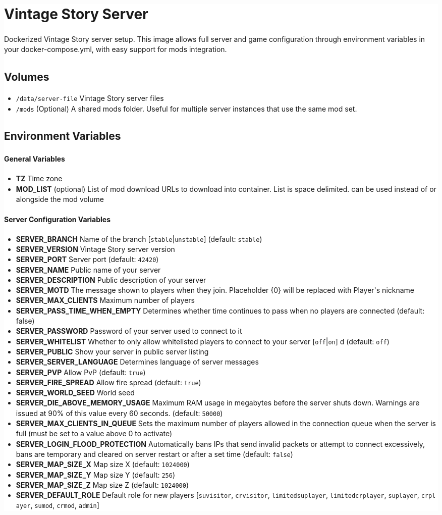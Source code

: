 # Vintage Story Server

Dockerized Vintage Story server setup.
This image allows full server and game configuration through environment variables in your docker-compose.yml, with easy support for mods integration.

## Volumes

- `/data/server-file` Vintage Story server files
- `/mods` (Optional) A shared mods folder. Useful for multiple server instances that use the same mod set.

## Environment Variables

#### General Variables
 - **TZ** Time zone
 - **MOD_LIST** (optional) List of mod download URLs to download into container. List is space delimited. can be used instead of or alongside the mod volume

#### Server Configuration Variables
- **SERVER_BRANCH** Name of the branch [`stable`|`unstable`] (default: `stable`)
- **SERVER_VERSION** Vintage Story server version
- **SERVER_PORT** Server port (default: `42420`)
- **SERVER_NAME** Public name of your server
- **SERVER_DESCRIPTION** Public description of your server
- **SERVER_MOTD** The message shown to players when they join. Placeholder {0} will be replaced with Player's nickname
- **SERVER_MAX_CLIENTS** Maximum number of players
- **SERVER_PASS_TIME_WHEN_EMPTY** Determines whether time continues to pass when no players are connected (default: false)
- **SERVER_PASSWORD** Password of your server used to connect to it
- **SERVER_WHITELIST** Whether to only allow whitelisted players to connect to your server [`off`|`on`] d (default: `off`)
- **SERVER_PUBLIC** Show your server in public server listing
- **SERVER_SERVER_LANGUAGE** Determines language of server messages
- **SERVER_PVP** Allow PvP (default: `true`)
- **SERVER_FIRE_SPREAD** Allow fire spread (default: `true`)
- **SERVER_WORLD_SEED** World seed
- **SERVER_DIE_ABOVE_MEMORY_USAGE** Maximum RAM usage in megabytes before the server shuts down. Warnings are issued at 90% of this value every 60 seconds. (default: `50000`)
- **SERVER_MAX_CLIENTS_IN_QUEUE**  Sets the maximum number of players allowed in the connection queue when the server is full (must be set to a value above 0 to activate)
- **SERVER_LOGIN_FLOOD_PROTECTION** Automatically bans IPs that send invalid packets or attempt to connect excessively, bans are temporary and cleared on server restart or after a set time (default: `false`)
- **SERVER_MAP_SIZE_X** Map size X (default: `1024000`)
- **SERVER_MAP_SIZE_Y** Map size Y (default: `256`)
- **SERVER_MAP_SIZE_Z** Map size Z (default: `1024000`)
- **SERVER_DEFAULT_ROLE** Default role for new players [`suvisitor`, `crvisitor`, `limitedsuplayer`, `limitedcrplayer`, `suplayer`, `crplayer`, `sumod`, `crmod`, `admin`]
